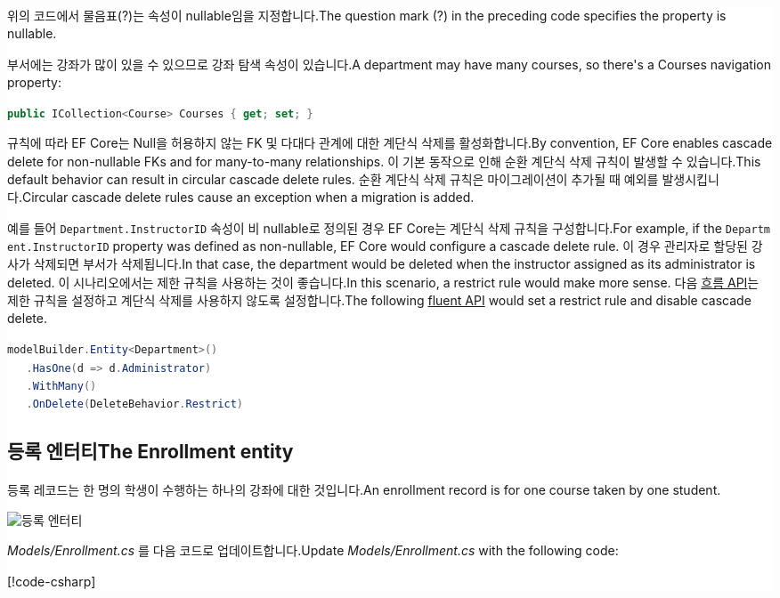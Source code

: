 <span data-ttu-id="1e42b-290">위의 코드에서 물음표(?)는 속성이 nullable임을 지정합니다.</span><span class="sxs-lookup"><span data-stu-id="1e42b-290">The question mark (?) in the preceding code specifies the property is nullable.</span></span>

<span data-ttu-id="1e42b-291">부서에는 강좌가 많이 있을 수 있으므로 강좌 탐색 속성이 있습니다.</span><span class="sxs-lookup"><span data-stu-id="1e42b-291">A department may have many courses, so there's a Courses navigation property:</span></span>

```csharp
public ICollection<Course> Courses { get; set; }
```

<span data-ttu-id="1e42b-292">규칙에 따라 EF Core는 Null을 허용하지 않는 FK 및 다대다 관계에 대한 계단식 삭제를 활성화합니다.</span><span class="sxs-lookup"><span data-stu-id="1e42b-292">By convention, EF Core enables cascade delete for non-nullable FKs and for many-to-many relationships.</span></span> <span data-ttu-id="1e42b-293">이 기본 동작으로 인해 순환 계단식 삭제 규칙이 발생할 수 있습니다.</span><span class="sxs-lookup"><span data-stu-id="1e42b-293">This default behavior can result in circular cascade delete rules.</span></span> <span data-ttu-id="1e42b-294">순환 계단식 삭제 규칙은 마이그레이션이 추가될 때 예외를 발생시킵니다.</span><span class="sxs-lookup"><span data-stu-id="1e42b-294">Circular cascade delete rules cause an exception when a migration is added.</span></span>

<span data-ttu-id="1e42b-295">예를 들어 `Department.InstructorID` 속성이 비 nullable로 정의된 경우 EF Core는 계단식 삭제 규칙을 구성합니다.</span><span class="sxs-lookup"><span data-stu-id="1e42b-295">For example, if the `Department.InstructorID` property was defined as non-nullable, EF Core would configure a cascade delete rule.</span></span> <span data-ttu-id="1e42b-296">이 경우 관리자로 할당된 강사가 삭제되면 부서가 삭제됩니다.</span><span class="sxs-lookup"><span data-stu-id="1e42b-296">In that case, the department would be deleted when the instructor assigned as its administrator is deleted.</span></span> <span data-ttu-id="1e42b-297">이 시나리오에서는 제한 규칙을 사용하는 것이 좋습니다.</span><span class="sxs-lookup"><span data-stu-id="1e42b-297">In this scenario, a restrict rule would make more sense.</span></span> <span data-ttu-id="1e42b-298">다음 [흐름 API](#fluent-api-alternative-to-attributes)는 제한 규칙을 설정하고 계단식 삭제를 사용하지 않도록 설정합니다.</span><span class="sxs-lookup"><span data-stu-id="1e42b-298">The following [fluent API](#fluent-api-alternative-to-attributes) would set a restrict rule and disable cascade delete.</span></span>

  ```csharp
  modelBuilder.Entity<Department>()
     .HasOne(d => d.Administrator)
     .WithMany()
     .OnDelete(DeleteBehavior.Restrict)
  ```

## <a name="the-enrollment-entity"></a><span data-ttu-id="1e42b-299">등록 엔터티</span><span class="sxs-lookup"><span data-stu-id="1e42b-299">The Enrollment entity</span></span>

<span data-ttu-id="1e42b-300">등록 레코드는 한 명의 학생이 수행하는 하나의 강좌에 대한 것입니다.</span><span class="sxs-lookup"><span data-stu-id="1e42b-300">An enrollment record is for one course taken by one student.</span></span>

![등록 엔터티](complex-data-model/_static/enrollment-entity.png)

<span data-ttu-id="1e42b-302">*Models/Enrollment.cs* 를 다음 코드로 업데이트합니다.</span><span class="sxs-lookup"><span data-stu-id="1e42b-302">Update *Models/Enrollment.cs* with the following code:</span></span>

[!code-csharp[](intro/samples/cu30/Models/Enrollment.cs?highlight=1-2,16)]
